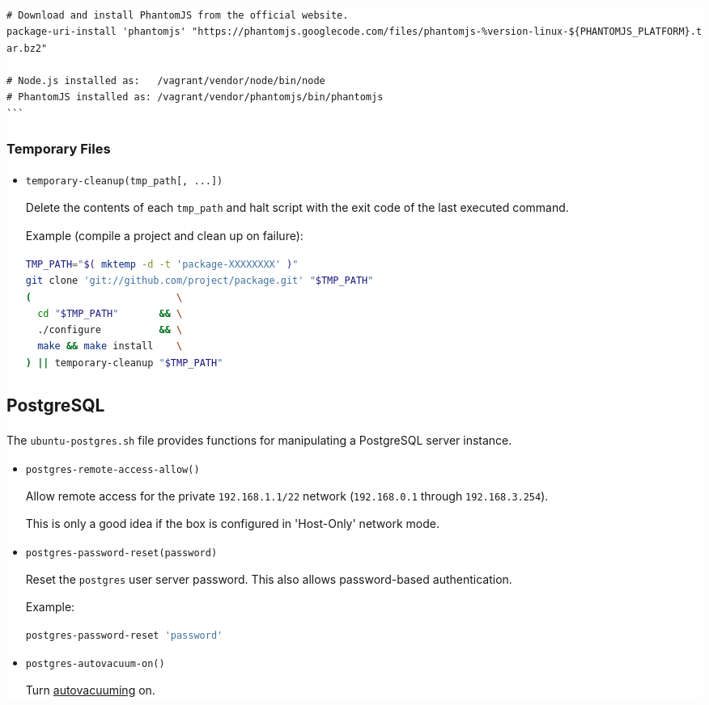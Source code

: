     # Download and install PhantomJS from the official website.
    package-uri-install 'phantomjs' "https://phantomjs.googlecode.com/files/phantomjs-%version-linux-${PHANTOMJS_PLATFORM}.tar.bz2"

    # Node.js installed as:   /vagrant/vendor/node/bin/node
    # PhantomJS installed as: /vagrant/vendor/phantomjs/bin/phantomjs
    ```

### Temporary Files

- `temporary-cleanup(tmp_path[, ...])`

    Delete the contents of each `tmp_path` and halt script with the exit code of the last executed command.

    Example (compile a project and clean up on failure):

    ```bash
    TMP_PATH="$( mktemp -d -t 'package-XXXXXXXX' )"
    git clone 'git://github.com/project/package.git' "$TMP_PATH"
    (                         \
      cd "$TMP_PATH"       && \
      ./configure          && \
      make && make install    \
    ) || temporary-cleanup "$TMP_PATH"
    ```

PostgreSQL
----------

The `ubuntu-postgres.sh` file provides functions for manipulating a PostgreSQL server instance.

- `postgres-remote-access-allow()`

    Allow remote access for the private `192.168.1.1/22` network (`192.168.0.1` through `192.168.3.254`).

    This is only a good idea if the box is configured in 'Host-Only' network mode.

- `postgres-password-reset(password)`

    Reset the `postgres` user server password. This also allows password-based authentication.

    Example:

    ```bash
    postgres-password-reset 'password'
    ```

- `postgres-autovacuum-on()`

    Turn [autovacuuming](http://www.postgresql.org/docs/9.2/static/runtime-config-autovacuum.html) on.


  [shell]: http://vagrantup.com/v1/docs/provisioners/shell.html